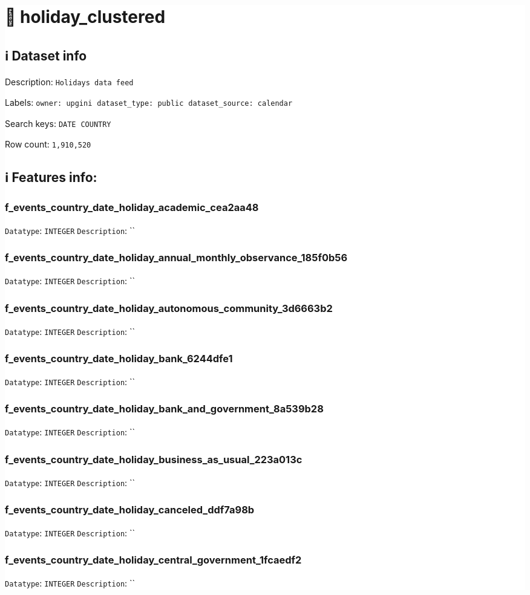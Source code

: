 # 📖 holiday_clustered 
## ℹ️ Dataset info 
Description: `Holidays data feed` 

Labels: ` owner: upgini ` &nbsp;` dataset_type: public ` &nbsp;` dataset_source: calendar ` &nbsp;

Search keys: 
` DATE ` &nbsp;` COUNTRY ` &nbsp;

Row count: `1,910,520` 

## ℹ️ Features info:

### f_events_country_date_holiday_academic_cea2aa48
`Datatype`: `INTEGER`
`Description`: ``

### f_events_country_date_holiday_annual_monthly_observance_185f0b56
`Datatype`: `INTEGER`
`Description`: ``

### f_events_country_date_holiday_autonomous_community_3d6663b2
`Datatype`: `INTEGER`
`Description`: ``

### f_events_country_date_holiday_bank_6244dfe1
`Datatype`: `INTEGER`
`Description`: ``

### f_events_country_date_holiday_bank_and_government_8a539b28
`Datatype`: `INTEGER`
`Description`: ``

### f_events_country_date_holiday_business_as_usual_223a013c
`Datatype`: `INTEGER`
`Description`: ``

### f_events_country_date_holiday_canceled_ddf7a98b
`Datatype`: `INTEGER`
`Description`: ``

### f_events_country_date_holiday_central_government_1fcaedf2
`Datatype`: `INTEGER`
`Description`: ``
